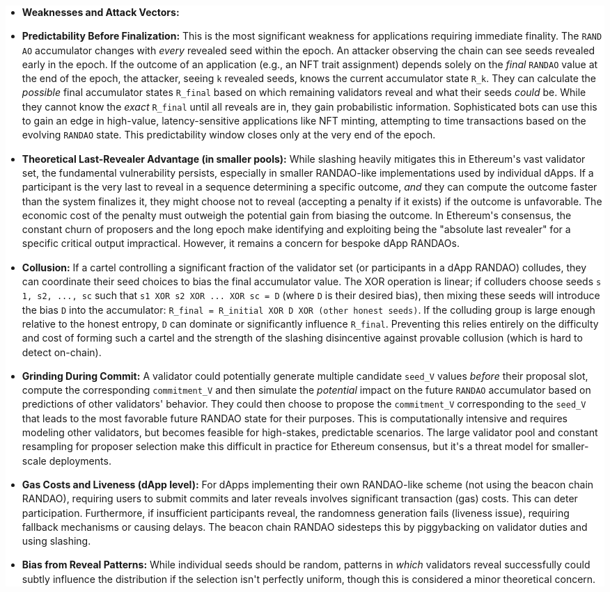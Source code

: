 *   **Weaknesses and Attack Vectors:**

*   **Predictability Before Finalization:** This is the most significant weakness for applications requiring immediate finality. The `RANDAO` accumulator changes with *every* revealed seed within the epoch. An attacker observing the chain can see seeds revealed early in the epoch. If the outcome of an application (e.g., an NFT trait assignment) depends solely on the *final* `RANDAO` value at the end of the epoch, the attacker, seeing `k` revealed seeds, knows the current accumulator state `R_k`. They can calculate the *possible* final accumulator states `R_final` based on which remaining validators reveal and what their seeds *could* be. While they cannot know the *exact* `R_final` until all reveals are in, they gain probabilistic information. Sophisticated bots can use this to gain an edge in high-value, latency-sensitive applications like NFT minting, attempting to time transactions based on the evolving `RANDAO` state. This predictability window closes only at the very end of the epoch.

*   **Theoretical Last-Revealer Advantage (in smaller pools):** While slashing heavily mitigates this in Ethereum's vast validator set, the fundamental vulnerability persists, especially in smaller RANDAO-like implementations used by individual dApps. If a participant is the very last to reveal in a sequence determining a specific outcome, *and* they can compute the outcome faster than the system finalizes it, they might choose not to reveal (accepting a penalty if it exists) if the outcome is unfavorable. The economic cost of the penalty must outweigh the potential gain from biasing the outcome. In Ethereum's consensus, the constant churn of proposers and the long epoch make identifying and exploiting being the "absolute last revealer" for a specific critical output impractical. However, it remains a concern for bespoke dApp RANDAOs.

*   **Collusion:** If a cartel controlling a significant fraction of the validator set (or participants in a dApp RANDAO) colludes, they can coordinate their seed choices to bias the final accumulator value. The XOR operation is linear; if colluders choose seeds `s1, s2, ..., sc` such that `s1 XOR s2 XOR ... XOR sc = D` (where `D` is their desired bias), then mixing these seeds will introduce the bias `D` into the accumulator: `R_final = R_initial XOR D XOR (other honest seeds)`. If the colluding group is large enough relative to the honest entropy, `D` can dominate or significantly influence `R_final`. Preventing this relies entirely on the difficulty and cost of forming such a cartel and the strength of the slashing disincentive against provable collusion (which is hard to detect on-chain).

*   **Grinding During Commit:** A validator could potentially generate multiple candidate `seed_V` values *before* their proposal slot, compute the corresponding `commitment_V` and then simulate the *potential* impact on the future `RANDAO` accumulator based on predictions of other validators' behavior. They could then choose to propose the `commitment_V` corresponding to the `seed_V` that leads to the most favorable future RANDAO state for their purposes. This is computationally intensive and requires modeling other validators, but becomes feasible for high-stakes, predictable scenarios. The large validator pool and constant resampling for proposer selection make this difficult in practice for Ethereum consensus, but it's a threat model for smaller-scale deployments.

*   **Gas Costs and Liveness (dApp level):** For dApps implementing their own RANDAO-like scheme (not using the beacon chain RANDAO), requiring users to submit commits and later reveals involves significant transaction (gas) costs. This can deter participation. Furthermore, if insufficient participants reveal, the randomness generation fails (liveness issue), requiring fallback mechanisms or causing delays. The beacon chain RANDAO sidesteps this by piggybacking on validator duties and using slashing.

*   **Bias from Reveal Patterns:** While individual seeds should be random, patterns in *which* validators reveal successfully could subtly influence the distribution if the selection isn't perfectly uniform, though this is considered a minor theoretical concern.
